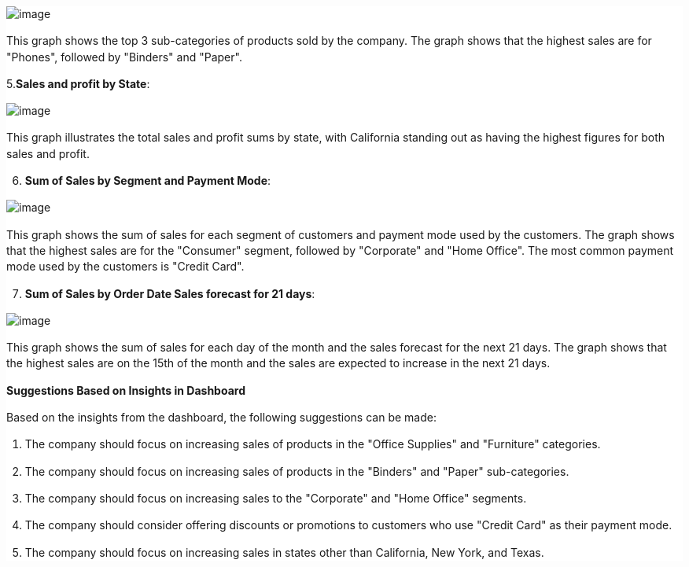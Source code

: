 <img width="142" alt="image" src="https://github.com/Imranxdata/Powerbi_Sales_Dashbaord/assets/153188263/50bb2791-957c-469c-9b39-03c6657cf9c8">


This graph shows the top 3 sub-categories of products sold by the company. The graph shows that the highest sales are for "Phones", followed by "Binders" and "Paper".



5.**Sales and profit by State**:


<img width="202" alt="image" src="https://github.com/Imranxdata/Powerbi_Sales_Dashbaord/assets/153188263/142a8ed0-bb8e-4426-98e8-d3c5b0028edb">

This graph illustrates the total sales and profit sums by state, with California standing out as having the highest figures for both sales and profit.



6. **Sum of Sales by Segment and Payment Mode**:

<img width="187" alt="image" src="https://github.com/Imranxdata/Powerbi_Sales_Dashbaord/assets/153188263/648d92cd-05d1-4aeb-a15b-5d5bdb1d9334">


This graph shows the sum of sales for each segment of customers and payment mode used by the customers. The graph shows that the highest sales are for the "Consumer" segment, followed by "Corporate" and "Home Office". The most common payment mode used by the customers is "Credit Card".


7. **Sum of Sales by Order Date Sales forecast for 21 days**:

<img width="194" alt="image" src="https://github.com/Imranxdata/Powerbi_Sales_Dashbaord/assets/153188263/be28242b-0d7e-46cc-a08a-5bec2a535801">


 This graph shows the sum of sales for each day of the month and the sales forecast for the next 21 days. The graph shows that the highest sales are on the 15th of the month and the sales are expected to increase in the next 21 days.



**Suggestions Based on Insights in Dashboard**

Based on the insights from the dashboard, the following suggestions can be made:

1. The company should focus on increasing sales of products in the "Office Supplies" and "Furniture" categories.

2. The company should focus on increasing sales of products in the "Binders" and "Paper" sub-categories.

3. The company should focus on increasing sales to the "Corporate" and "Home Office" segments.

4. The company should consider offering discounts or promotions to customers who use "Credit Card" as their payment mode.

5. The company should focus on increasing sales in states other than California, New York, and Texas.
